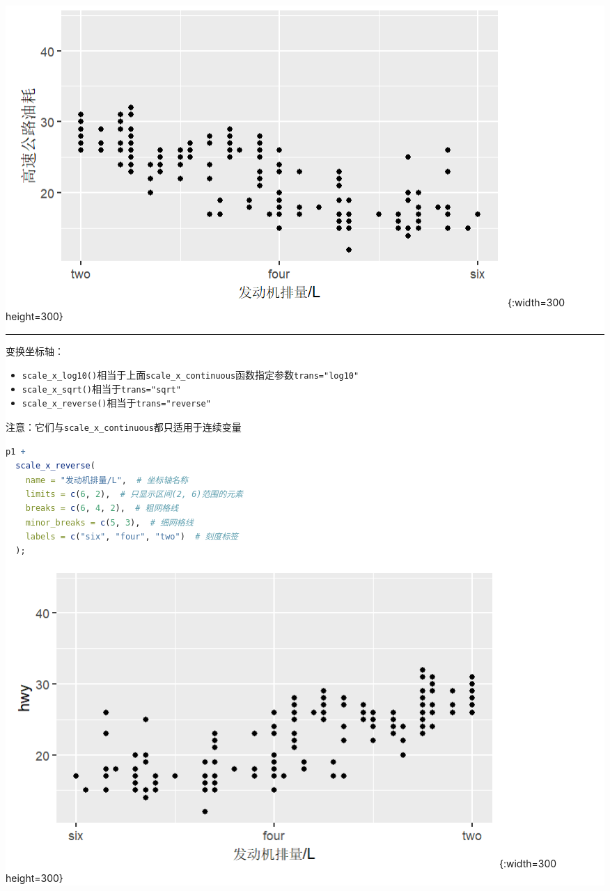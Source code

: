 ![scale_x_continuous2](./md-image/scale_x_continuous2.png){:width=300 height=300}

---

变换坐标轴：
- `scale_x_log10()`相当于上面`scale_x_continuous`函数指定参数`trans="log10"`
- `scale_x_sqrt()`相当于`trans="sqrt"`
- `scale_x_reverse()`相当于`trans="reverse"`

注意：它们与`scale_x_continuous`都只适用于连续变量
``` r
p1 + 
  scale_x_reverse(
    name = "发动机排量/L",  # 坐标轴名称
    limits = c(6, 2),  # 只显示区间(2, 6)范围的元素
    breaks = c(6, 4, 2),  # 粗网格线
    minor_breaks = c(5, 3),  # 细网格线
    labels = c("six", "four", "two")  # 刻度标签
  );
```
![scale_x_continuous3](./md-image/scale_x_continuous3.png){:width=300 height=300}